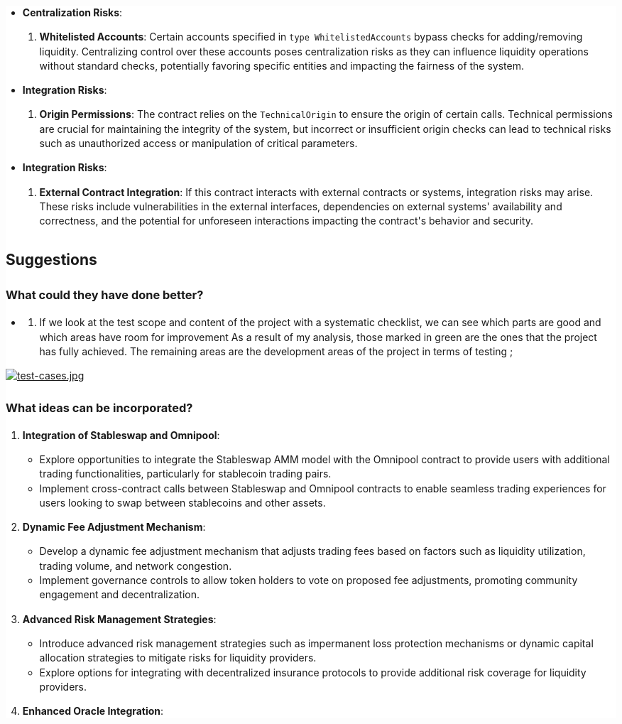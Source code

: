    - **Centralization Risks**:

     1. **Whitelisted Accounts**: Certain accounts specified in `type WhitelistedAccounts` bypass checks for adding/removing liquidity. Centralizing control over these accounts poses centralization risks as they can influence liquidity operations without standard checks, potentially favoring specific entities and impacting the fairness of the system.

   - **Integration Risks**:

     1. **Origin Permissions**: The contract relies on the `TechnicalOrigin` to ensure the origin of certain calls. Technical permissions are crucial for maintaining the integrity of the system, but incorrect or insufficient origin checks can lead to technical risks such as unauthorized access or manipulation of critical parameters.

   - **Integration Risks**:

     1. **External Contract Integration**: If this contract interacts with external contracts or systems, integration risks may arise. These risks include vulnerabilities in the external interfaces, dependencies on external systems' availability and correctness, and the potential for unforeseen interactions impacting the contract's behavior and security.

## Suggestions

### What could they have done better?

- 1.  If we look at the test scope and content of the project with a systematic checklist, we can see which parts are good and which areas have room for improvement As a result of my analysis, those marked in green are the ones that the project has fully achieved. The remaining areas are the development areas of the project in terms of testing ;

[![test-cases.jpg](https://i.postimg.cc/1zgD5wCt/test-cases.jpg)](https://postimg.cc/v1s40gdF)

### What ideas can be incorporated?

1. **Integration of Stableswap and Omnipool**:

   - Explore opportunities to integrate the Stableswap AMM model with the Omnipool contract to provide users with additional trading functionalities, particularly for stablecoin trading pairs.
   - Implement cross-contract calls between Stableswap and Omnipool contracts to enable seamless trading experiences for users looking to swap between stablecoins and other assets.

2. **Dynamic Fee Adjustment Mechanism**:

   - Develop a dynamic fee adjustment mechanism that adjusts trading fees based on factors such as liquidity utilization, trading volume, and network congestion.
   - Implement governance controls to allow token holders to vote on proposed fee adjustments, promoting community engagement and decentralization.

3. **Advanced Risk Management Strategies**:

   - Introduce advanced risk management strategies such as impermanent loss protection mechanisms or dynamic capital allocation strategies to mitigate risks for liquidity providers.
   - Explore options for integrating with decentralized insurance protocols to provide additional risk coverage for liquidity providers.

4. **Enhanced Oracle Integration**:

